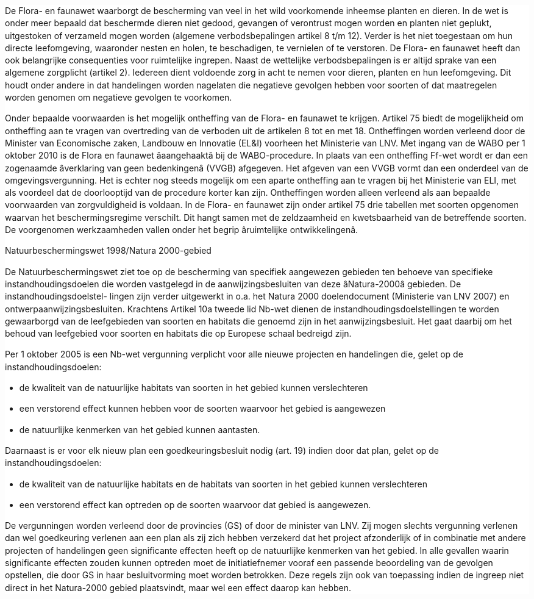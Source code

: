 De Flora\- en faunawet waarborgt de bescherming van veel in het wild voorkomende inheemse planten en dieren. In de wet is onder meer bepaald dat beschermde dieren niet gedood, gevangen of verontrust mogen worden en planten niet geplukt, uitgestoken of verzameld mogen worden (algemene verbodsbepalingen artikel 8 t/m 12\). Verder is het niet toegestaan om hun directe leefomgeving, waaronder nesten en holen, te beschadigen, te vernielen of te verstoren. De Flora\- en faunawet heeft dan ook belangrijke consequenties voor ruimtelijke ingrepen. Naast de wettelijke verbodsbepalingen is er altijd sprake van een algemene zorgplicht (artikel 2\). Iedereen dient voldoende zorg in acht te nemen voor dieren, planten en hun leefomgeving. Dit houdt onder andere in dat handelingen worden nagelaten die negatieve gevolgen hebben voor soorten of dat maatregelen worden genomen om negatieve gevolgen te voorkomen.

Onder bepaalde voorwaarden is het mogelijk ontheffing van de Flora\- en faunawet te krijgen. Artikel 75 biedt de mogelijkheid om ontheffing aan te vragen van overtreding van de verboden uit de artikelen 8 tot en met 18\. Ontheffingen worden verleend door de Minister van Economische zaken, Landbouw en Innovatie (EL\&I) voorheen het Ministerie van LNV. Met ingang van de WABO per 1 oktober 2010 is de Flora en faunawet âaangehaaktâ bij de WABO\-procedure. In plaats van een ontheffing Ff\-wet wordt er dan een zogenaamde âverklaring van geen bedenkingenâ (VVGB) afgegeven. Het afgeven van een VVGB vormt dan een onderdeel van de omgevingsvergunning. Het is echter nog steeds mogelijk om een aparte ontheffing aan te vragen bij het Ministerie van ELI, met als voordeel dat de doorlooptijd van de procedure korter kan zijn. Ontheffingen worden alleen verleend als aan bepaalde voorwaarden van zorgvuldigheid is voldaan. In de Flora\- en faunawet zijn onder artikel 75 drie tabellen met soorten opgenomen waarvan het beschermingsregime verschilt. Dit hangt samen met de zeldzaamheid en kwetsbaarheid van de betreffende soorten. De voorgenomen werkzaamheden vallen onder het begrip âruimtelijke ontwikkelingenâ.

Natuurbeschermingswet 1998/Natura 2000\-gebied

De Natuurbeschermingswet ziet toe op de bescherming van specifiek aangewezen gebieden ten behoeve van specifieke instandhoudingsdoelen die worden vastgelegd in de aanwijzingsbesluiten van deze âNatura\-2000â gebieden. De instandhoudingsdoelstel\- lingen zijn verder uitgewerkt in o.a. het Natura 2000 doelendocument (Ministerie van LNV 2007\) en ontwerpaanwijzingsbesluiten. Krachtens Artikel 10a tweede lid Nb\-wet dienen de instandhoudingsdoelstellingen te worden gewaarborgd van de leefgebieden van soorten en habitats die genoemd zijn in het aanwijzingsbesluit. Het gaat daarbij om het behoud van leefgebied voor soorten en habitats die op Europese schaal bedreigd zijn.

Per 1 oktober 2005 is een Nb\-wet vergunning verplicht voor alle nieuwe projecten en handelingen die, gelet op de instandhoudingsdoelen:

* de kwaliteit van de natuurlijke habitats van soorten in het gebied kunnen verslechteren

* een verstorend effect kunnen hebben voor de soorten waarvoor het gebied is aangewezen

* de natuurlijke kenmerken van het gebied kunnen aantasten.

Daarnaast is er voor elk nieuw plan een goedkeuringsbesluit nodig (art. 19\) indien door dat plan, gelet op de instandhoudingsdoelen:

* de kwaliteit van de natuurlijke habitats en de habitats van soorten in het gebied kunnen verslechteren

* een verstorend effect kan optreden op de soorten waarvoor dat gebied is aangewezen.

De vergunningen worden verleend door de provincies (GS) of door de minister van LNV. Zij mogen slechts vergunning verlenen dan wel goedkeuring verlenen aan een plan als zij zich hebben verzekerd dat het project afzonderlijk of in combinatie met andere projecten of handelingen geen significante effecten heeft op de natuurlijke kenmerken van het gebied. In alle gevallen waarin significante effecten zouden kunnen optreden moet de initiatiefnemer vooraf een passende beoordeling van de gevolgen opstellen, die door GS in haar besluitvorming moet worden betrokken. Deze regels zijn ook van toepassing indien de ingreep niet direct in het Natura\-2000 gebied plaatsvindt, maar wel een effect daarop kan hebben.
